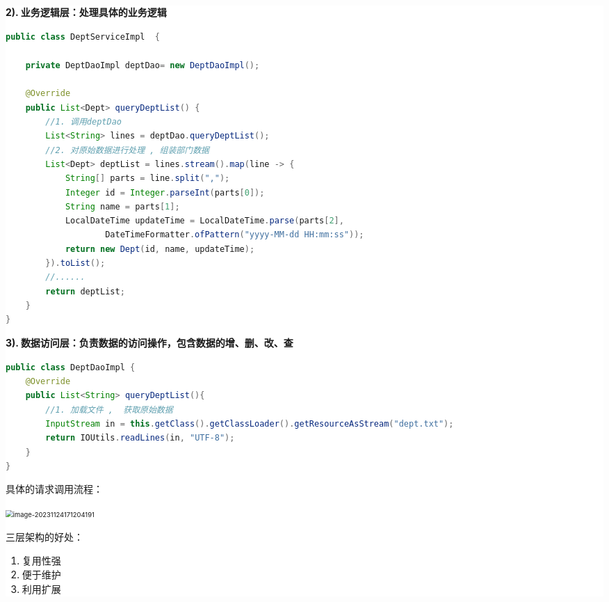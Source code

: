

**2). 业务逻辑层：处理具体的业务逻辑**

```java
public class DeptServiceImpl  {
    
    private DeptDaoImpl deptDao= new DeptDaoImpl();

    @Override
    public List<Dept> queryDeptList() {
        //1. 调用deptDao
        List<String> lines = deptDao.queryDeptList();
        //2. 对原始数据进行处理 , 组装部门数据
        List<Dept> deptList = lines.stream().map(line -> {
            String[] parts = line.split(",");
            Integer id = Integer.parseInt(parts[0]);
            String name = parts[1];
            LocalDateTime updateTime = LocalDateTime.parse(parts[2],
                    DateTimeFormatter.ofPattern("yyyy-MM-dd HH:mm:ss"));
            return new Dept(id, name, updateTime);
        }).toList();
        //......
        return deptList;
    }
}
```



**3). 数据访问层：负责数据的访问操作，包含数据的增、删、改、查**

```java
public class DeptDaoImpl {
    @Override
    public List<String> queryDeptList(){
        //1. 加载文件 ,  获取原始数据
        InputStream in = this.getClass().getClassLoader().getResourceAsStream("dept.txt");
        return IOUtils.readLines(in, "UTF-8");
    }
}

```



具体的请求调用流程：

<img src="https://imgsbo.oss-cn-shanghai.aliyuncs.com/undefined20250619160222339.png" alt="image-20231124171204191" style="zoom:67%;" /> 



三层架构的好处：

1. 复用性强
2. 便于维护
3. 利用扩展
